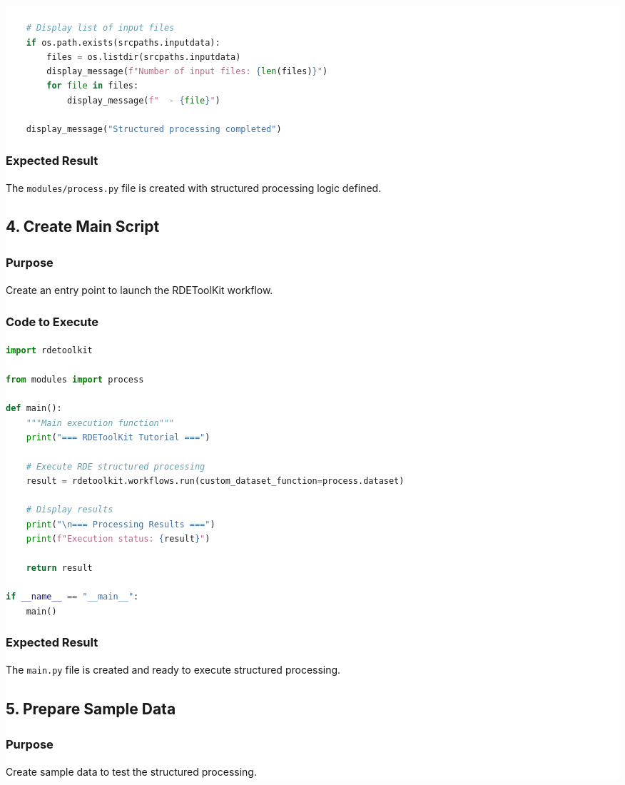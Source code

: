 ```python title="modules/process.py"

    # Display list of input files
    if os.path.exists(srcpaths.inputdata):
        files = os.listdir(srcpaths.inputdata)
        display_message(f"Number of input files: {len(files)}")
        for file in files:
            display_message(f"  - {file}")

    display_message("Structured processing completed")
```

### Expected Result
The `modules/process.py` file is created with structured processing logic defined.

## 4. Create Main Script

### Purpose
Create an entry point to launch the RDEToolKit workflow.

### Code to Execute

```python title="main.py"
import rdetoolkit

from modules import process

def main():
    """Main execution function"""
    print("=== RDEToolKit Tutorial ===")

    # Execute RDE structured processing
    result = rdetoolkit.workflows.run(custom_dataset_function=process.dataset)

    # Display results
    print("\n=== Processing Results ===")
    print(f"Execution status: {result}")

    return result

if __name__ == "__main__":
    main()
```

### Expected Result
The `main.py` file is created and ready to execute structured processing.

## 5. Prepare Sample Data

### Purpose
Create sample data to test the structured processing.
